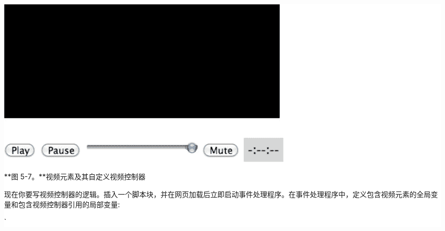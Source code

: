 ![images](img/0507.jpg)

**图 5-7。**视频元素及其自定义视频控制器

现在你要写视频控制器的逻辑。插入一个脚本块，并在网页加载后立即启动事件处理程序。在事件处理程序中，定义包含视频元素的全局变量和包含视频控制器引用的局部变量:

`<script type="text/javascript">

var video;

window.onload = function(){

        video = document.getElementsByTagName("video")[0];

        var btn_play = document.getElementById("btn_play");

        var btn_pause = document.getElementById("btn_pause");

        var btn_mute = document.getElementById("btn_mute");

        var btn_volume = document.getElementById('volume');`

我们使用了`getElementsByTagName`方法来访问视频元素，使用`getElementByI` d 方法来访问具有指定 id 的第一个元素，以引用其他控件。这样，我们可以访问引用视频全局变量的视频元素，而不必调用`getElementById`方法。

对于在视频上执行操作的按钮，您必须将它们的 click 事件关联到一个事件处理程序(实际上是一个方法)，您可以在其中编写控制按钮必须执行的操作。我们使用`addEventListener()`方法将一个元素的事件关联到一个方法。

首先，将以下代码行添加到代码中。(我们还在 window 对象的 onload 事件中写代码。)

`      btn_play.addEventListener('click', doPlay, false);

        btn_pause.addEventListener('click', doPause, false);

        btn_mute.addEventListener('click', doMute, false);`

三个事件处理程序与按钮的点击相关联:`doPlay()`、`doPause()`和`doMute()`。

最后，在关闭页面的 onload 事件中的语句之前，添加一个事件处理程序来处理将对 slider 控件的 change 事件起作用的视频元素的音量。

在其余代码之后直接添加以下代码:

`btn_volume.value = video.volume;
btn_volume.addEventListener('change',function(e) {
